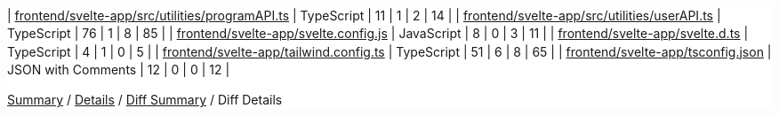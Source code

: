 | [frontend/svelte-app/src/utilities/programAPI.ts](/frontend/svelte-app/src/utilities/programAPI.ts) | TypeScript | 11 | 1 | 2 | 14 |
| [frontend/svelte-app/src/utilities/userAPI.ts](/frontend/svelte-app/src/utilities/userAPI.ts) | TypeScript | 76 | 1 | 8 | 85 |
| [frontend/svelte-app/svelte.config.js](/frontend/svelte-app/svelte.config.js) | JavaScript | 8 | 0 | 3 | 11 |
| [frontend/svelte-app/svelte.d.ts](/frontend/svelte-app/svelte.d.ts) | TypeScript | 4 | 1 | 0 | 5 |
| [frontend/svelte-app/tailwind.config.ts](/frontend/svelte-app/tailwind.config.ts) | TypeScript | 51 | 6 | 8 | 65 |
| [frontend/svelte-app/tsconfig.json](/frontend/svelte-app/tsconfig.json) | JSON with Comments | 12 | 0 | 0 | 12 |

[Summary](results.md) / [Details](details.md) / [Diff Summary](diff.md) / Diff Details